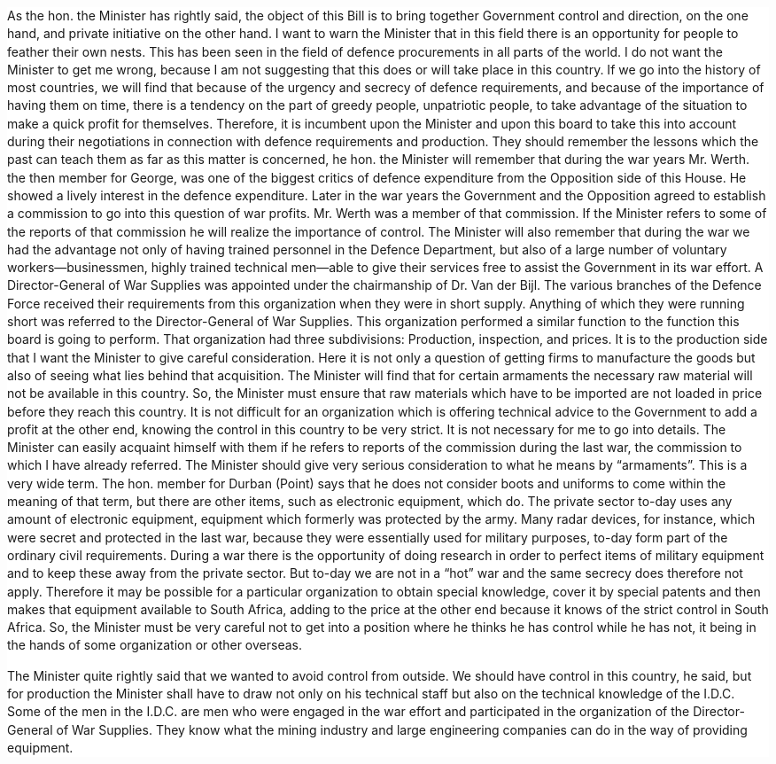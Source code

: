 <p>As the hon. the Minister has rightly said, the object of this Bill is to bring together Government control and direction, on the one hand, and private initiative on the other hand. I want to warn the Minister that in this field there is an opportunity for people to feather their own nests. This has been seen in the field of defence procurements in all parts of the world. I do not want the Minister to get me wrong, because I am not suggesting that this does or will take place in this country. If we go into the history of most countries, we will find that because of the urgency and secrecy of defence requirements, and because of the importance of having them on time, there is a tendency on the part of greedy people, unpatriotic people, to take advantage of the situation to make a quick profit for themselves. Therefore, it is incumbent upon the Minister and upon this board to take this into account during their negotiations in connection with defence requirements and production. They should remember the lessons which the past can teach them as far as this matter is concerned, he hon. the Minister will remember that during the war years Mr. Werth. the then member for George, was one of the biggest critics of defence expenditure from the Opposition side of this House. He showed a lively interest in the defence expenditure. Later in the war years the Government and the Opposition agreed to establish a commission to go into this question of war profits. Mr. Werth was a member of that commission. If the Minister refers to some of the reports of that commission he will realize the importance of control. The Minister will also remember that during the war we had the advantage not only of having trained personnel in the Defence Department, but also of a large number of voluntary workers&#x2014;businessmen, highly trained technical men&#x2014;able to give their services free to assist the Government in its war effort. A Director-General of War Supplies was appointed under the chairmanship of Dr. Van der Bijl. The various branches of the Defence Force received their requirements from this organization when they were in short supply. Anything of which they were running short was referred to the Director-General of War Supplies. This organization performed a similar function to the function this board is going to perform. That organization had three subdivisions: Production, inspection, and prices. It is to the production side that I want the Minister to give careful consideration. Here it is not only a question of getting firms to manufacture the goods but also of seeing what lies behind that acquisition. The Minister will find that for certain armaments the necessary raw material will not be available in this country. So, the Minister must ensure that raw materials which have to be imported are not loaded in price before they reach this country. It is not difficult for an organization which is offering technical advice to the Government to add a profit at the other end, knowing the control in this country to be very strict. It is not necessary for me to go into details. The Minister can easily acquaint himself with them if he refers to reports of the commission during the last war, the commission to which I have already referred. The Minister should give very serious consideration to what he means by &#x201C;armaments&#x201D;. This is a very wide term. The hon. member for Durban (Point) says that he does not consider boots and uniforms to come within the meaning of that term, but there are other items, such as electronic equipment, which do. The private sector to-day uses any amount of electronic equipment, equipment which formerly was protected by the army. Many radar devices, for instance, which were secret and protected in the last war, because they were essentially used for military purposes, to-day form part of the ordinary civil requirements. During a war there is the opportunity of doing research in order to perfect items of military equipment and to keep these away from the private sector. But to-day we are not in a &#x201C;hot&#x201D; war and the same secrecy does therefore not apply. Therefore it may be possible for a particular organization to obtain special knowledge, cover it by special patents and then makes that equipment available to South Africa, adding to the price at the other end because it knows of the strict control in South Africa. So, the Minister must be very careful not to get into a position where he thinks he has control while he has not, it being in the hands of some organization or other overseas.</p>

<p>The Minister quite rightly said that we wanted to avoid control from outside. We <span class="col_4879-4880" refersTo="#page_1073"/>should have control in this country, he said, but for production the Minister shall have to draw not only on his technical staff but also on the technical knowledge of the I.D.C. Some of the men in the I.D.C. are men who were engaged in the war effort and participated in the organization of the Director-General of War Supplies. They know what the mining industry and large engineering companies can do in the way of providing equipment.</p>
